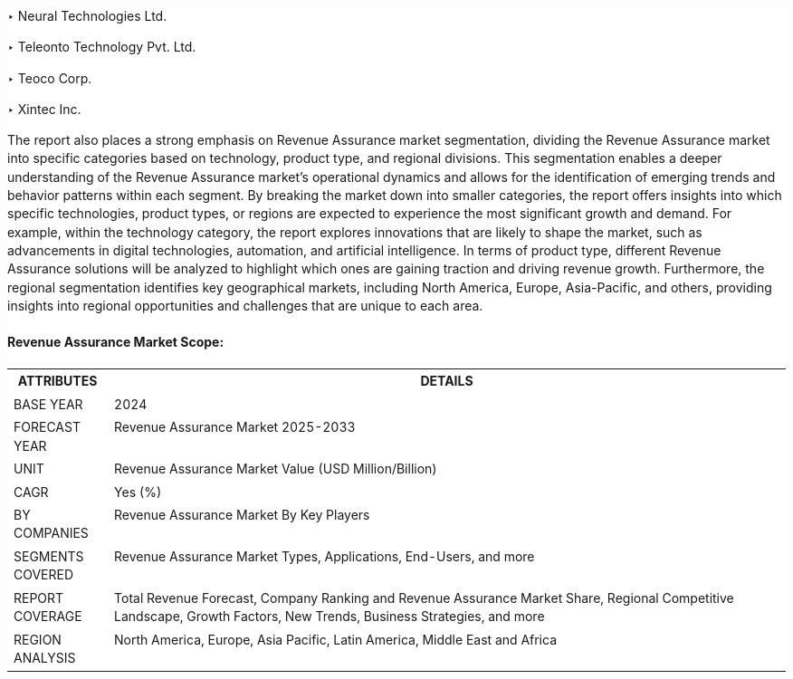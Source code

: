 ‣ Neural Technologies Ltd.

‣ Teleonto Technology Pvt. Ltd.

‣ Teoco Corp.

‣ Xintec Inc.

The report also places a strong emphasis on Revenue Assurance market segmentation, dividing the Revenue Assurance market into specific categories based on technology, product type, and regional divisions. This segmentation enables a deeper understanding of the Revenue Assurance market’s operational dynamics and allows for the identification of emerging trends and behavior patterns within each segment. By breaking the market down into smaller categories, the report offers insights into which specific technologies, product types, or regions are expected to experience the most significant growth and demand. For example, within the technology category, the report explores innovations that are likely to shape the market, such as advancements in digital technologies, automation, and artificial intelligence. In terms of product type, different Revenue Assurance solutions will be analyzed to highlight which ones are gaining traction and driving revenue growth. Furthermore, the regional segmentation identifies key geographical markets, including North America, Europe, Asia-Pacific, and others, providing insights into regional opportunities and challenges that are unique to each area.

<h4>Revenue Assurance Market Scope:</h4>
<table>
<tr>
<th>ATTRIBUTES</th>
<th>DETAILS</th>
</tr>
<tr>
<td>BASE YEAR</td>
<td>2024</td>
</tr>
<tr>
<td>FORECAST YEAR</td>
<td>Revenue Assurance Market 2025-2033</td>
</tr>
<tr>
<td>UNIT</td>
<td>Revenue Assurance Market Value (USD Million/Billion)</td>
<tr>
<td>CAGR</td>
<td>Yes (%)</td>
</tr>
</tr>
<tr>
<td>BY COMPANIES</td>
<td>Revenue Assurance Market By Key Players</td>
</tr>
<tr>
<td>SEGMENTS COVERED</td>
<td>Revenue Assurance Market Types, Applications, End-Users, and more</td>
</tr>
<tr>
<td>REPORT COVERAGE</td>
<td>Total Revenue Forecast, Company Ranking and Revenue Assurance Market Share, Regional Competitive Landscape, Growth Factors, New Trends, Business Strategies, and more</td>
</tr>
<tr>
<td>REGION ANALYSIS</td>
<td>North America, Europe, Asia Pacific, Latin America, Middle East and Africa</td>
</tr>
</table>
